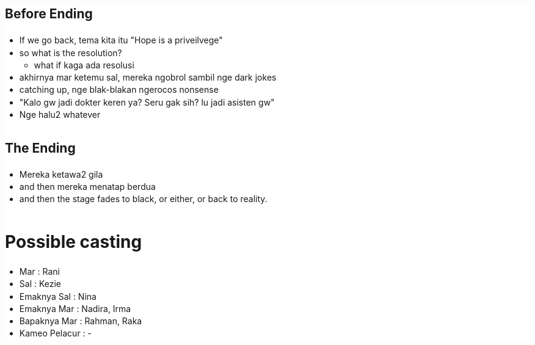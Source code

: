 ## Before Ending
- If we go back, tema kita itu "Hope is a priveilvege"
- so what is the resolution?
	- what if kaga ada resolusi
- akhirnya mar ketemu sal, mereka ngobrol sambil nge dark jokes
- catching up, nge blak-blakan ngerocos nonsense
- "Kalo gw jadi dokter keren ya? Seru gak sih? lu jadi asisten gw"
- Nge halu2 whatever 

## The Ending
- Mereka ketawa2 gila
- and then mereka menatap berdua
- and then the stage fades to black, or either, or back to reality.
# Possible casting
- Mar : Rani
- Sal : Kezie
- Emaknya Sal : Nina
- Emaknya Mar : Nadira, Irma
- Bapaknya Mar : Rahman, Raka
- Kameo Pelacur : -